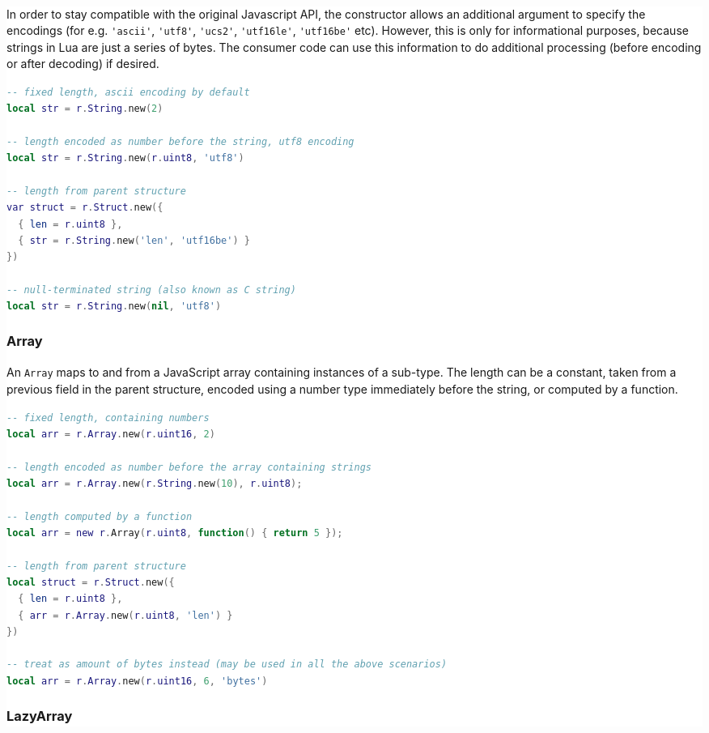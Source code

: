 In order to stay compatible with the original Javascript API, the constructor allows an additional
argument to specify the encodings (for e.g. `'ascii'`, `'utf8'`, `'ucs2'`, `'utf16le'`, `'utf16be'` etc).
However, this is only for informational purposes, because strings in Lua are just a series of bytes. The consumer
code can use this information to do additional processing (before encoding or after decoding) if desired.

```lua
-- fixed length, ascii encoding by default
local str = r.String.new(2)

-- length encoded as number before the string, utf8 encoding
local str = r.String.new(r.uint8, 'utf8')

-- length from parent structure
var struct = r.Struct.new({
  { len = r.uint8 },
  { str = r.String.new('len', 'utf16be') }
})

-- null-terminated string (also known as C string)
local str = r.String.new(nil, 'utf8')
```

### Array

An `Array` maps to and from a JavaScript array containing instances of a sub-type. The length can be a constant,
taken from a previous field in the parent structure, encoded using a number type immediately
before the string, or computed by a function.

```lua
-- fixed length, containing numbers
local arr = r.Array.new(r.uint16, 2)

-- length encoded as number before the array containing strings
local arr = r.Array.new(r.String.new(10), r.uint8);

-- length computed by a function
local arr = new r.Array(r.uint8, function() { return 5 });

-- length from parent structure
local struct = r.Struct.new({
  { len = r.uint8 },
  { arr = r.Array.new(r.uint8, 'len') }
})

-- treat as amount of bytes instead (may be used in all the above scenarios)
local arr = r.Array.new(r.uint16, 6, 'bytes')
```

### LazyArray
